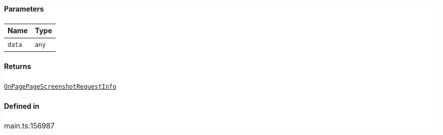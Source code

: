 #### Parameters

| Name | Type |
| :------ | :------ |
| `data` | `any` |

#### Returns

[`OnPagePageScreenshotRequestInfo`](OnPagePageScreenshotRequestInfo.md)

#### Defined in

main.ts:156987
